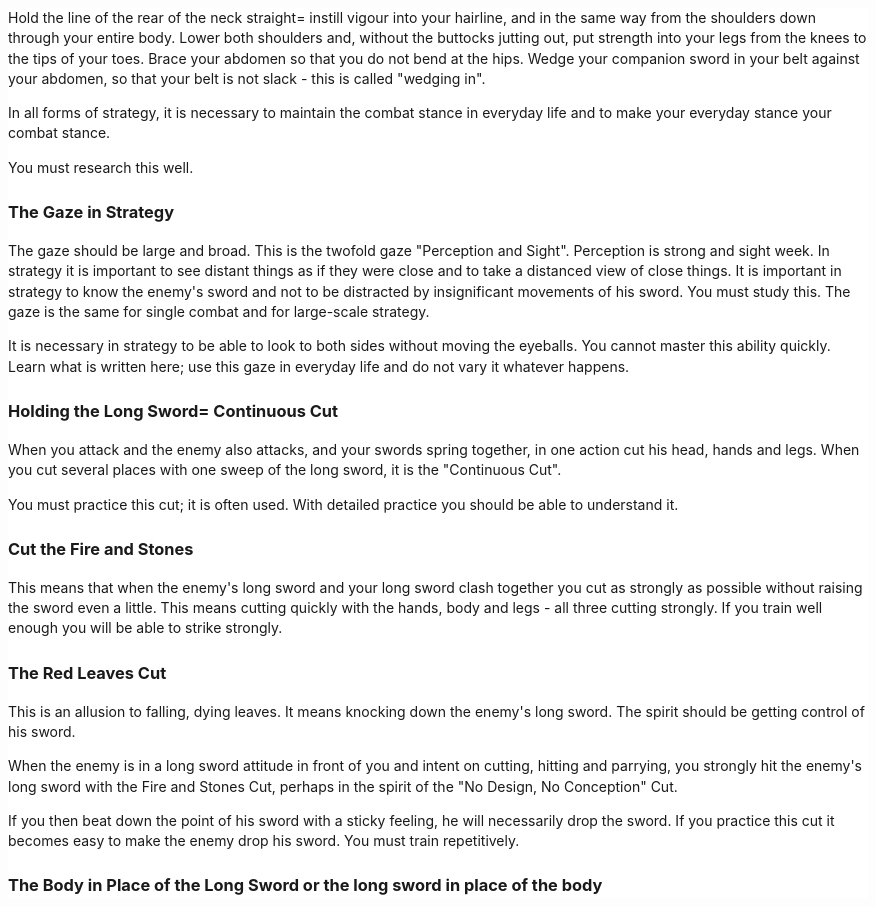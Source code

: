 Hold the line of the rear of the neck straight=  instill vigour into your hairline, and in the same way from the shoulders down through your entire body. Lower both shoulders and, without the buttocks jutting out, put strength
into your legs from the knees to the tips of your toes. Brace your abdomen so that you do not bend at the hips. Wedge your companion sword in your belt against your abdomen, so that your belt is not slack - this is called "wedging in".

In all forms of strategy, it is necessary to maintain the combat stance in
everyday life and to make your everyday stance your combat stance.

You must research this well.

### The Gaze in Strategy

The gaze should be large and broad. This is the twofold gaze "Perception and Sight". Perception is strong and sight week.
In strategy it is important to see distant things as if they were close and to take a distanced view of close things. It is important in strategy to know the enemy's sword and not to be distracted by insignificant movements of his sword. You must study this. The gaze is the same for single combat and for large-scale strategy.

It is necessary in strategy to be able to look to both sides without moving the eyeballs. You cannot master this ability quickly. Learn what is written here; use this gaze in everyday life and do not vary it whatever happens.

### Holding the Long Sword=  Continuous Cut

When you attack and the enemy also attacks, and your swords spring together, in one action cut his head, hands and legs. When you cut several places with one sweep of the long sword, it is the "Continuous Cut".

You must practice this cut; it is often used. With detailed practice you should be able to understand it.

### Cut the Fire and Stones

This means that when the enemy's long sword and your long sword clash together you cut as strongly as possible without raising the sword even a little. This means cutting quickly with the hands, body and legs - all three cutting strongly. If you train
well enough you will be able to strike strongly.

### The Red Leaves Cut

This is an allusion to falling, dying leaves. It means knocking down the enemy's long sword. The spirit should be getting control of his sword. 

When the enemy is in a long sword attitude in front of you and intent on cutting, hitting and parrying, you strongly hit the enemy's long sword with the Fire and Stones Cut, perhaps in the spirit of the "No Design, No Conception" Cut. 

If you then beat down the point of his sword with a sticky feeling, he will necessarily drop the sword. If you practice this cut it becomes easy to make the enemy drop his sword. You must train repetitively. 

### The Body in Place of the Long Sword or the long sword in place of the body
